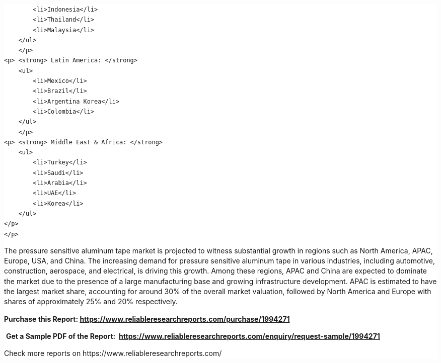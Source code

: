             <li>Indonesia</li>
            <li>Thailand</li>
            <li>Malaysia</li>
        </ul>
        </p> 
    <p> <strong> Latin America: </strong>
        <ul>
            <li>Mexico</li>
            <li>Brazil</li>
            <li>Argentina Korea</li>
            <li>Colombia</li>
        </ul>
        </p> 
    <p> <strong> Middle East & Africa: </strong>
        <ul>
            <li>Turkey</li>
            <li>Saudi</li>
            <li>Arabia</li>
            <li>UAE</li>
            <li>Korea</li>
        </ul>
    </p>
    </p>
<p><p>The pressure sensitive aluminum tape market is projected to witness substantial growth in regions such as North America, APAC, Europe, USA, and China. The increasing demand for pressure sensitive aluminum tape in various industries, including automotive, construction, aerospace, and electrical, is driving this growth. Among these regions, APAC and China are expected to dominate the market due to the presence of a large manufacturing base and growing infrastructure development. APAC is estimated to have the largest market share, accounting for around 30% of the overall market valuation, followed by North America and Europe with shares of approximately 25% and 20% respectively.</p></p>
<p><strong>Purchase this Report: <a href="https://www.reliableresearchreports.com/purchase/1994271">https://www.reliableresearchreports.com/purchase/1994271</a></strong></p>
<p>&nbsp;<strong>Get a Sample PDF of the Report:&nbsp;&nbsp;<a href="https://www.reliableresearchreports.com/enquiry/request-sample/1994271">https://www.reliableresearchreports.com/enquiry/request-sample/1994271</a></strong></p>
<p><strong></strong></p>
<p>Check more reports on https://www.reliableresearchreports.com/</p>